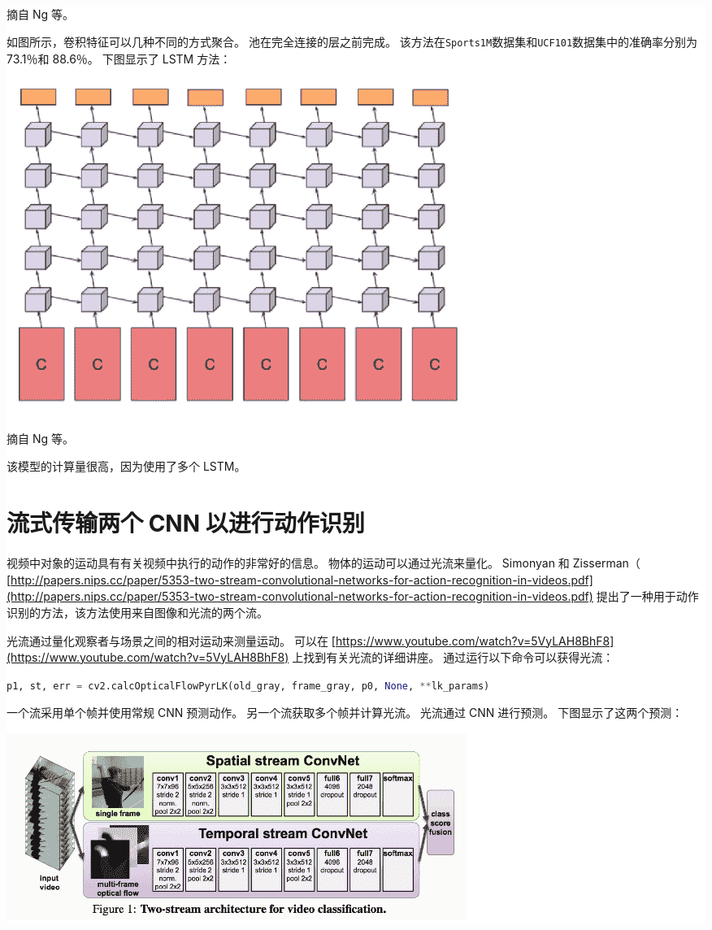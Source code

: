 摘自 Ng 等。

如图所示，卷积特征可以几种不同的方式聚合。 池在完全连接的层之前完成。 该方法在`Sports1M`数据集和`UCF101`数据集中的准确率分别为 73.1％和 88.6％。 下图显示了 LSTM 方法：

![](img/bc029064-479f-4788-8aec-077b933fe468.png)

摘自 Ng 等。

该模型的计算量很高，因为使用了多个 LSTM。

# 流式传输两个 CNN 以进行动作识别

视频中对象的运动具有有关视频中执行的动作的非常好的信息。 物体的运动可以通过光流来量化。 Simonyan 和 Zisserman（ [http://papers.nips.cc/paper/5353-two-stream-convolutional-networks-for-action-recognition-in-videos.pdf](http://papers.nips.cc/paper/5353-two-stream-convolutional-networks-for-action-recognition-in-videos.pdf) 提出了一种用于动作识别的方法，该方法使用来自图像和光流的两个流。

光流通过量化观察者与场景之间的相对运动来测量运动。 可以在 [https://www.youtube.com/watch?v=5VyLAH8BhF8](https://www.youtube.com/watch?v=5VyLAH8BhF8) 上找到有关光流的详细讲座。 通过运行以下命令可以获得光流：

```py
p1, st, err = cv2.calcOpticalFlowPyrLK(old_gray, frame_gray, p0, None, **lk_params)
```

一个流采用单个帧并使用常规 CNN 预测动作。 另一个流获取多个帧并计算光流。 光流通过 CNN 进行预测。 下图显示了这两个预测：

![](img/ef8e4e07-e018-48ba-b82d-53613dddb8e8.png)
